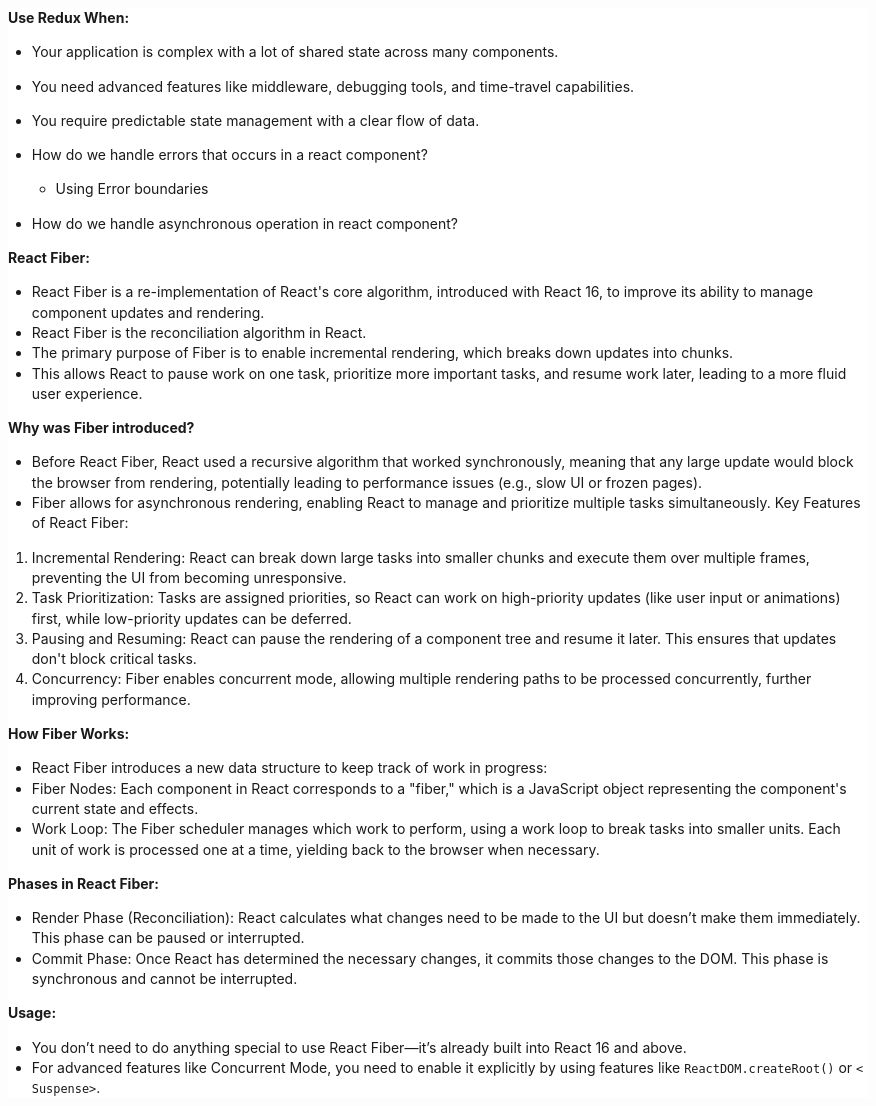 **Use Redux When:**
- Your application is complex with a lot of shared state across many components.
- You need advanced features like middleware, debugging tools, and time-travel capabilities.
- You require predictable state management with a clear flow of data.


- How do we handle errors that occurs in a react component?
	- Using Error boundaries
- How do we handle asynchronous operation in react component?


**React Fiber:**
- React Fiber is a re-implementation of React's core algorithm, introduced with React 16, to improve its ability to manage component updates and rendering.
- React Fiber is the reconciliation algorithm in React.
- The primary purpose of Fiber is to enable incremental rendering, which breaks down updates into chunks.
- This allows React to pause work on one task, prioritize more important tasks, and resume work later, leading to a more fluid user experience.

**Why was Fiber introduced?**
- Before React Fiber, React used a recursive algorithm that worked synchronously, meaning that any large update would block the browser from rendering, potentially leading to performance issues (e.g., slow UI or frozen pages).
- Fiber allows for asynchronous rendering, enabling React to manage and prioritize multiple tasks simultaneously.
Key Features of React Fiber:
1. Incremental Rendering: React can break down large tasks into smaller chunks and execute them over multiple frames, preventing the UI from becoming unresponsive.
2. Task Prioritization: Tasks are assigned priorities, so React can work on high-priority updates (like user input or animations) first, while low-priority updates can be deferred.
3. Pausing and Resuming: React can pause the rendering of a component tree and resume it later. This ensures that updates don't block critical tasks.
4. Concurrency: Fiber enables concurrent mode, allowing multiple rendering paths to be processed concurrently, further improving performance.

**How Fiber Works:**
- React Fiber introduces a new data structure to keep track of work in progress:
- Fiber Nodes: Each component in React corresponds to a "fiber," which is a JavaScript object representing the component's current state and effects.
- Work Loop: The Fiber scheduler manages which work to perform, using a work loop to break tasks into smaller units. Each unit of work is processed one at a time, yielding back to the browser when necessary.

**Phases in React Fiber:**
- Render Phase (Reconciliation): React calculates what changes need to be made to the UI but doesn’t make them immediately. This phase can be paused or interrupted.
- Commit Phase: Once React has determined the necessary changes, it commits those changes to the DOM. This phase is synchronous and cannot be interrupted.

**Usage:**
- You don’t need to do anything special to use React Fiber—it’s already built into React 16 and above.
- For advanced features like Concurrent Mode, you need to enable it explicitly by using features like ```ReactDOM.createRoot()``` or ```<Suspense>```.
